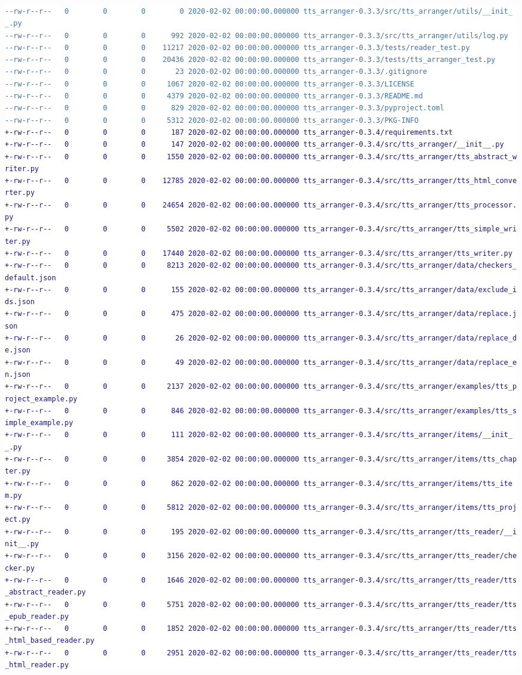 ```diff
--rw-r--r--   0        0        0        0 2020-02-02 00:00:00.000000 tts_arranger-0.3.3/src/tts_arranger/utils/__init__.py
--rw-r--r--   0        0        0      992 2020-02-02 00:00:00.000000 tts_arranger-0.3.3/src/tts_arranger/utils/log.py
--rw-r--r--   0        0        0    11217 2020-02-02 00:00:00.000000 tts_arranger-0.3.3/tests/reader_test.py
--rw-r--r--   0        0        0    20436 2020-02-02 00:00:00.000000 tts_arranger-0.3.3/tests/tts_arranger_test.py
--rw-r--r--   0        0        0       23 2020-02-02 00:00:00.000000 tts_arranger-0.3.3/.gitignore
--rw-r--r--   0        0        0     1067 2020-02-02 00:00:00.000000 tts_arranger-0.3.3/LICENSE
--rw-r--r--   0        0        0     4379 2020-02-02 00:00:00.000000 tts_arranger-0.3.3/README.md
--rw-r--r--   0        0        0      829 2020-02-02 00:00:00.000000 tts_arranger-0.3.3/pyproject.toml
--rw-r--r--   0        0        0     5312 2020-02-02 00:00:00.000000 tts_arranger-0.3.3/PKG-INFO
+-rw-r--r--   0        0        0      187 2020-02-02 00:00:00.000000 tts_arranger-0.3.4/requirements.txt
+-rw-r--r--   0        0        0      147 2020-02-02 00:00:00.000000 tts_arranger-0.3.4/src/tts_arranger/__init__.py
+-rw-r--r--   0        0        0     1550 2020-02-02 00:00:00.000000 tts_arranger-0.3.4/src/tts_arranger/tts_abstract_writer.py
+-rw-r--r--   0        0        0    12785 2020-02-02 00:00:00.000000 tts_arranger-0.3.4/src/tts_arranger/tts_html_converter.py
+-rw-r--r--   0        0        0    24654 2020-02-02 00:00:00.000000 tts_arranger-0.3.4/src/tts_arranger/tts_processor.py
+-rw-r--r--   0        0        0     5502 2020-02-02 00:00:00.000000 tts_arranger-0.3.4/src/tts_arranger/tts_simple_writer.py
+-rw-r--r--   0        0        0    17440 2020-02-02 00:00:00.000000 tts_arranger-0.3.4/src/tts_arranger/tts_writer.py
+-rw-r--r--   0        0        0     8213 2020-02-02 00:00:00.000000 tts_arranger-0.3.4/src/tts_arranger/data/checkers_default.json
+-rw-r--r--   0        0        0      155 2020-02-02 00:00:00.000000 tts_arranger-0.3.4/src/tts_arranger/data/exclude_ids.json
+-rw-r--r--   0        0        0      475 2020-02-02 00:00:00.000000 tts_arranger-0.3.4/src/tts_arranger/data/replace.json
+-rw-r--r--   0        0        0       26 2020-02-02 00:00:00.000000 tts_arranger-0.3.4/src/tts_arranger/data/replace_de.json
+-rw-r--r--   0        0        0       49 2020-02-02 00:00:00.000000 tts_arranger-0.3.4/src/tts_arranger/data/replace_en.json
+-rw-r--r--   0        0        0     2137 2020-02-02 00:00:00.000000 tts_arranger-0.3.4/src/tts_arranger/examples/tts_project_example.py
+-rw-r--r--   0        0        0      846 2020-02-02 00:00:00.000000 tts_arranger-0.3.4/src/tts_arranger/examples/tts_simple_example.py
+-rw-r--r--   0        0        0      111 2020-02-02 00:00:00.000000 tts_arranger-0.3.4/src/tts_arranger/items/__init__.py
+-rw-r--r--   0        0        0     3854 2020-02-02 00:00:00.000000 tts_arranger-0.3.4/src/tts_arranger/items/tts_chapter.py
+-rw-r--r--   0        0        0      862 2020-02-02 00:00:00.000000 tts_arranger-0.3.4/src/tts_arranger/items/tts_item.py
+-rw-r--r--   0        0        0     5812 2020-02-02 00:00:00.000000 tts_arranger-0.3.4/src/tts_arranger/items/tts_project.py
+-rw-r--r--   0        0        0      195 2020-02-02 00:00:00.000000 tts_arranger-0.3.4/src/tts_arranger/tts_reader/__init__.py
+-rw-r--r--   0        0        0     3156 2020-02-02 00:00:00.000000 tts_arranger-0.3.4/src/tts_arranger/tts_reader/checker.py
+-rw-r--r--   0        0        0     1646 2020-02-02 00:00:00.000000 tts_arranger-0.3.4/src/tts_arranger/tts_reader/tts_abstract_reader.py
+-rw-r--r--   0        0        0     5751 2020-02-02 00:00:00.000000 tts_arranger-0.3.4/src/tts_arranger/tts_reader/tts_epub_reader.py
+-rw-r--r--   0        0        0     1852 2020-02-02 00:00:00.000000 tts_arranger-0.3.4/src/tts_arranger/tts_reader/tts_html_based_reader.py
+-rw-r--r--   0        0        0     2951 2020-02-02 00:00:00.000000 tts_arranger-0.3.4/src/tts_arranger/tts_reader/tts_html_reader.py
```